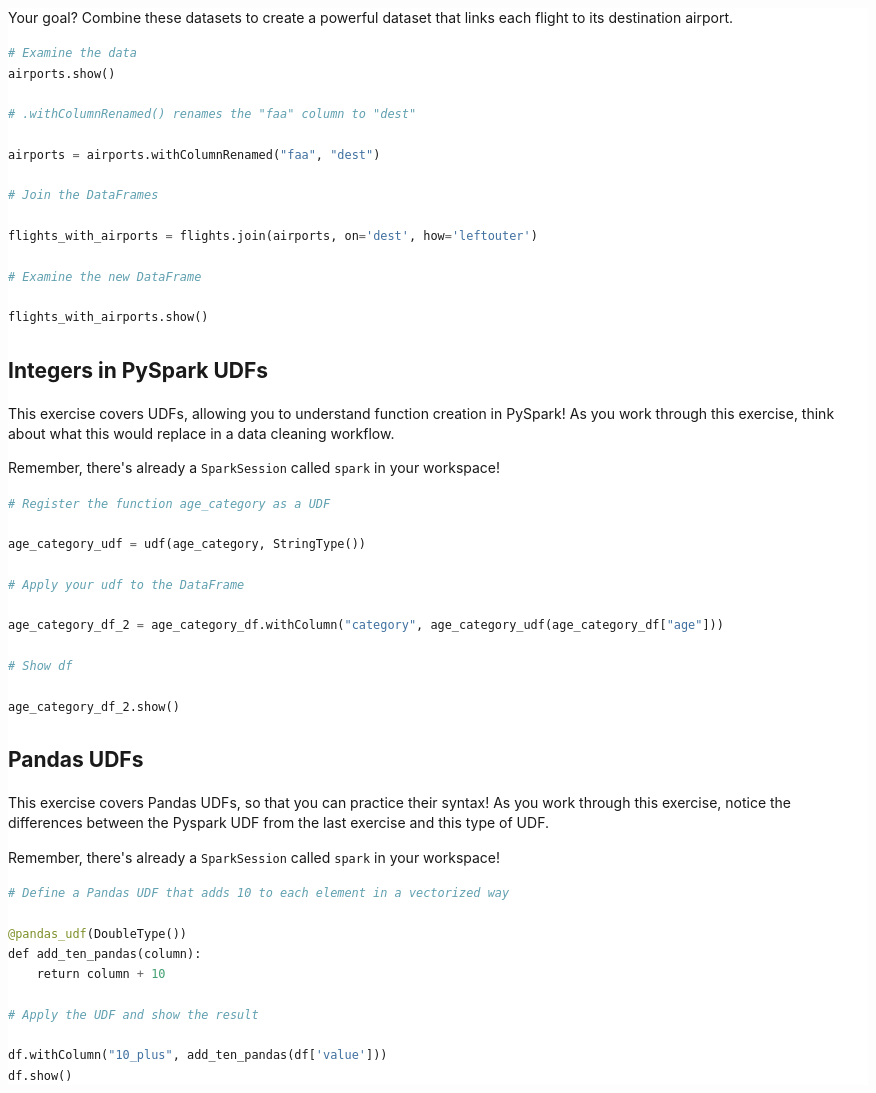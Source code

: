 Your goal? Combine these datasets to create a powerful dataset that links each flight to its destination airport.

```python
# Examine the data
airports.show()

# .withColumnRenamed() renames the "faa" column to "dest"

airports = airports.withColumnRenamed("faa", "dest")

# Join the DataFrames

flights_with_airports = flights.join(airports, on='dest', how='leftouter')  

# Examine the new DataFrame

flights_with_airports.show()
```

## Integers in PySpark UDFs

This exercise covers UDFs, allowing you to understand function creation in PySpark! As you work through this exercise, think about what this would replace in a data cleaning workflow.

Remember, there's already a `SparkSession` called `spark` in your workspace!

```python
# Register the function age_category as a UDF

age_category_udf = udf(age_category, StringType())

# Apply your udf to the DataFrame

age_category_df_2 = age_category_df.withColumn("category", age_category_udf(age_category_df["age"]))

# Show df

age_category_df_2.show()
```

## Pandas UDFs

This exercise covers Pandas UDFs, so that you can practice their syntax! As you work through this exercise, notice the differences between the Pyspark UDF from the last exercise and this type of UDF.

Remember, there's already a `SparkSession` called `spark` in your workspace!

```python 
# Define a Pandas UDF that adds 10 to each element in a vectorized way

@pandas_udf(DoubleType())
def add_ten_pandas(column):
    return column + 10

# Apply the UDF and show the result

df.withColumn("10_plus", add_ten_pandas(df['value']))
df.show()

```
